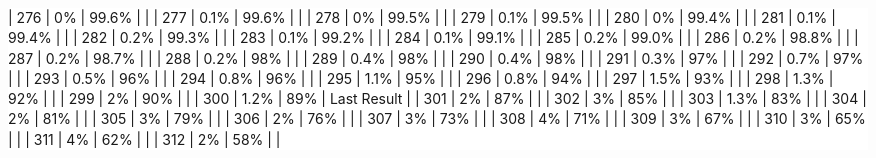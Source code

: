 | 276 | 0% | 99.6% |  |
| 277 | 0.1% | 99.6% |  |
| 278 | 0% | 99.5% |  |
| 279 | 0.1% | 99.5% |  |
| 280 | 0% | 99.4% |  |
| 281 | 0.1% | 99.4% |  |
| 282 | 0.2% | 99.3% |  |
| 283 | 0.1% | 99.2% |  |
| 284 | 0.1% | 99.1% |  |
| 285 | 0.2% | 99.0% |  |
| 286 | 0.2% | 98.8% |  |
| 287 | 0.2% | 98.7% |  |
| 288 | 0.2% | 98% |  |
| 289 | 0.4% | 98% |  |
| 290 | 0.4% | 98% |  |
| 291 | 0.3% | 97% |  |
| 292 | 0.7% | 97% |  |
| 293 | 0.5% | 96% |  |
| 294 | 0.8% | 96% |  |
| 295 | 1.1% | 95% |  |
| 296 | 0.8% | 94% |  |
| 297 | 1.5% | 93% |  |
| 298 | 1.3% | 92% |  |
| 299 | 2% | 90% |  |
| 300 | 1.2% | 89% | Last Result |
| 301 | 2% | 87% |  |
| 302 | 3% | 85% |  |
| 303 | 1.3% | 83% |  |
| 304 | 2% | 81% |  |
| 305 | 3% | 79% |  |
| 306 | 2% | 76% |  |
| 307 | 3% | 73% |  |
| 308 | 4% | 71% |  |
| 309 | 3% | 67% |  |
| 310 | 3% | 65% |  |
| 311 | 4% | 62% |  |
| 312 | 2% | 58% |  |